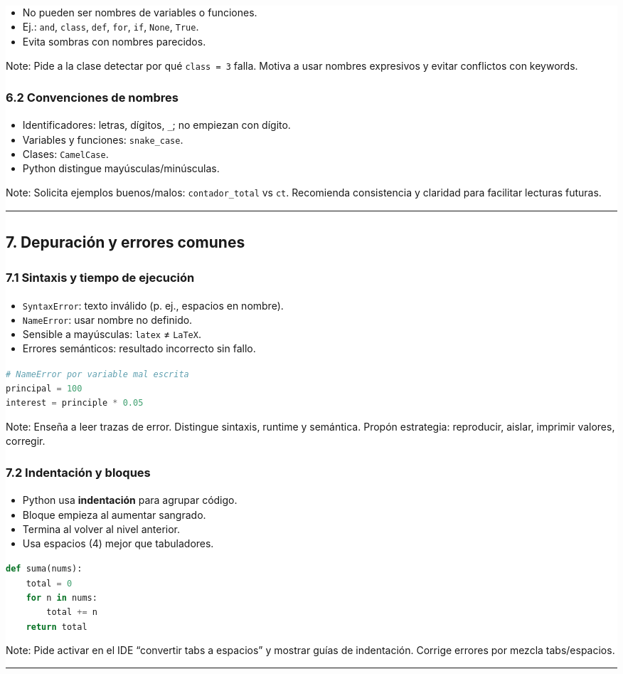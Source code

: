 * No pueden ser nombres de variables o funciones.
* Ej.: `and`, `class`, `def`, `for`, `if`, `None`, `True`.
* Evita sombras con nombres parecidos.

Note: Pide a la clase detectar por qué `class = 3` falla. Motiva a usar
nombres expresivos y evitar conflictos con keywords.


### 6.2 Convenciones de nombres

* Identificadores: letras, dígitos, `_`; no empiezan con dígito.
* Variables y funciones: `snake_case`.
* Clases: `CamelCase`.
* Python distingue mayúsculas/minúsculas.

Note: Solicita ejemplos buenos/malos: `contador_total` vs `ct`. Recomienda
consistencia y claridad para facilitar lecturas futuras.

---

## 7. Depuración y errores comunes


### 7.1 Sintaxis y tiempo de ejecución

* `SyntaxError`: texto inválido (p. ej., espacios en nombre).
* `NameError`: usar nombre no definido.
* Sensible a mayúsculas: `latex` ≠ `LaTeX`.
* Errores semánticos: resultado incorrecto sin fallo.

```py
# NameError por variable mal escrita
principal = 100
interest = principle * 0.05
```

Note: Enseña a leer trazas de error. Distingue sintaxis, runtime y semántica.
Propón estrategia: reproducir, aislar, imprimir valores, corregir.


### 7.2 Indentación y bloques

* Python usa **indentación** para agrupar código.
* Bloque empieza al aumentar sangrado.
* Termina al volver al nivel anterior.
* Usa espacios (4) mejor que tabuladores.

```py
def suma(nums):
    total = 0
    for n in nums:
        total += n
    return total
```

Note: Pide activar en el IDE “convertir tabs a espacios” y mostrar guías de
indentación. Corrige errores por mezcla tabs/espacios.

---